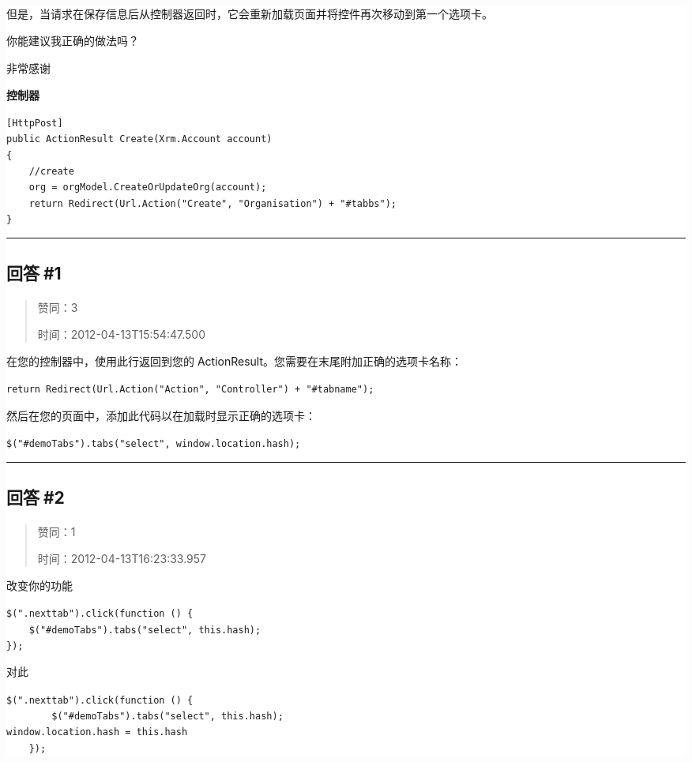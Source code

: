 但是，当请求在保存信息后从控制器返回时，它会重新加载页面并将控件再次移动到第一个选项卡。

你能建议我正确的做法吗？

非常感谢

**控制器**

```
[HttpPost]
public ActionResult Create(Xrm.Account account)
{
    //create
    org = orgModel.CreateOrUpdateOrg(account);
    return Redirect(Url.Action("Create", "Organisation") + "#tabbs");           
} 
```

* * *

## 回答 #1

> 赞同：3
> 
> 时间：2012-04-13T15:54:47.500

在您的控制器中，使用此行返回到您的 ActionResult。您需要在末尾附加正确的选项卡名称：

```
return Redirect(Url.Action("Action", "Controller") + "#tabname"); 
```

然后在您的页面中，添加此代码以在加载时显示正确的选项卡：

```
$("#demoTabs").tabs("select", window.location.hash); 
```

* * *

## 回答 #2

> 赞同：1
> 
> 时间：2012-04-13T16:23:33.957

改变你的功能

```
$(".nexttab").click(function () {
    $("#demoTabs").tabs("select", this.hash);
}); 
```

对此

```
$(".nexttab").click(function () {
        $("#demoTabs").tabs("select", this.hash);
window.location.hash = this.hash
    }); 
```
